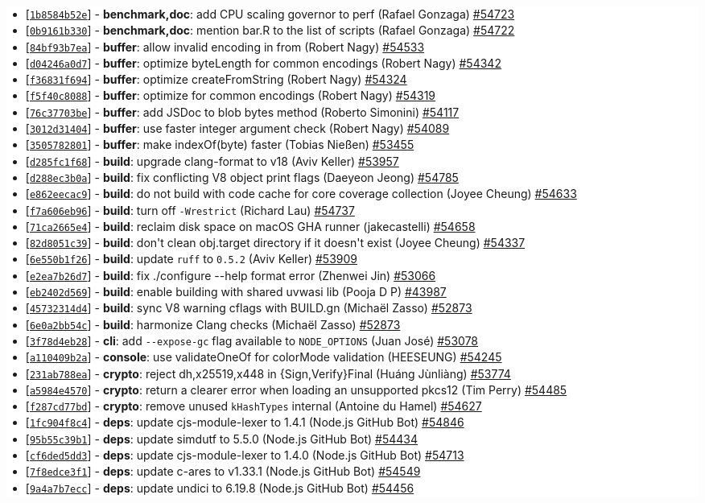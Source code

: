 - \[[`1b8584b52e`](https://github.com/nodejs/node/commit/1b8584b52e)] - **benchmark,doc**: add CPU scaling governor to perf (Rafael Gonzaga) [#54723](https://github.com/nodejs/node/pull/54723)
- \[[`0b9161b330`](https://github.com/nodejs/node/commit/0b9161b330)] - **benchmark,doc**: mention bar.R to the list of scripts (Rafael Gonzaga) [#54722](https://github.com/nodejs/node/pull/54722)
- \[[`84bf93b7ea`](https://github.com/nodejs/node/commit/84bf93b7ea)] - **buffer**: allow invalid encoding in from (Robert Nagy) [#54533](https://github.com/nodejs/node/pull/54533)
- \[[`d04246a0d7`](https://github.com/nodejs/node/commit/d04246a0d7)] - **buffer**: optimize byteLength for common encodings (Robert Nagy) [#54342](https://github.com/nodejs/node/pull/54342)
- \[[`f36831f694`](https://github.com/nodejs/node/commit/f36831f694)] - **buffer**: optimize createFromString (Robert Nagy) [#54324](https://github.com/nodejs/node/pull/54324)
- \[[`f5f40c8088`](https://github.com/nodejs/node/commit/f5f40c8088)] - **buffer**: optimize for common encodings (Robert Nagy) [#54319](https://github.com/nodejs/node/pull/54319)
- \[[`76c37703be`](https://github.com/nodejs/node/commit/76c37703be)] - **buffer**: add JSDoc to blob bytes method (Roberto Simonini) [#54117](https://github.com/nodejs/node/pull/54117)
- \[[`3012d31404`](https://github.com/nodejs/node/commit/3012d31404)] - **buffer**: use faster integer argument check (Robert Nagy) [#54089](https://github.com/nodejs/node/pull/54089)
- \[[`3505782801`](https://github.com/nodejs/node/commit/3505782801)] - **buffer**: make indexOf(byte) faster (Tobias Nießen) [#53455](https://github.com/nodejs/node/pull/53455)
- \[[`d285fc1f68`](https://github.com/nodejs/node/commit/d285fc1f68)] - **build**: upgrade clang-format to v18 (Aviv Keller) [#53957](https://github.com/nodejs/node/pull/53957)
- \[[`d288ec3b0a`](https://github.com/nodejs/node/commit/d288ec3b0a)] - **build**: fix conflicting V8 object print flags (Daeyeon Jeong) [#54785](https://github.com/nodejs/node/pull/54785)
- \[[`e862eecac9`](https://github.com/nodejs/node/commit/e862eecac9)] - **build**: do not build with code cache for core coverage collection (Joyee Cheung) [#54633](https://github.com/nodejs/node/pull/54633)
- \[[`f7a606eb96`](https://github.com/nodejs/node/commit/f7a606eb96)] - **build**: turn off `-Wrestrict` (Richard Lau) [#54737](https://github.com/nodejs/node/pull/54737)
- \[[`71ca2665e4`](https://github.com/nodejs/node/commit/71ca2665e4)] - **build**: reclaim disk space on macOS GHA runner (jakecastelli) [#54658](https://github.com/nodejs/node/pull/54658)
- \[[`82d8051c39`](https://github.com/nodejs/node/commit/82d8051c39)] - **build**: don't clean obj.target directory if it doesn't exist (Joyee Cheung) [#54337](https://github.com/nodejs/node/pull/54337)
- \[[`6e550b1f26`](https://github.com/nodejs/node/commit/6e550b1f26)] - **build**: update `ruff` to `0.5.2` (Aviv Keller) [#53909](https://github.com/nodejs/node/pull/53909)
- \[[`e2ea7b26d7`](https://github.com/nodejs/node/commit/e2ea7b26d7)] - **build**: fix ./configure --help format error (Zhenwei Jin) [#53066](https://github.com/nodejs/node/pull/53066)
- \[[`eb2402d569`](https://github.com/nodejs/node/commit/eb2402d569)] - **build**: enable building with shared uvwasi lib (Pooja D P) [#43987](https://github.com/nodejs/node/pull/43987)
- \[[`45732314d4`](https://github.com/nodejs/node/commit/45732314d4)] - **build**: sync V8 warning cflags with BUILD.gn (Michaël Zasso) [#52873](https://github.com/nodejs/node/pull/52873)
- \[[`6e0a2bb54c`](https://github.com/nodejs/node/commit/6e0a2bb54c)] - **build**: harmonize Clang checks (Michaël Zasso) [#52873](https://github.com/nodejs/node/pull/52873)
- \[[`3f78d4eb28`](https://github.com/nodejs/node/commit/3f78d4eb28)] - **cli**: add `--expose-gc` flag available to `NODE_OPTIONS` (Juan José) [#53078](https://github.com/nodejs/node/pull/53078)
- \[[`a110409b2a`](https://github.com/nodejs/node/commit/a110409b2a)] - **console**: use validateOneOf for colorMode validation (HEESEUNG) [#54245](https://github.com/nodejs/node/pull/54245)
- \[[`231ab788ea`](https://github.com/nodejs/node/commit/231ab788ea)] - **crypto**: reject dh,x25519,x448 in {Sign,Verify}Final (Huáng Jùnliàng) [#53774](https://github.com/nodejs/node/pull/53774)
- \[[`a5984e4570`](https://github.com/nodejs/node/commit/a5984e4570)] - **crypto**: return a clearer error when loading an unsupported pkcs12 (Tim Perry) [#54485](https://github.com/nodejs/node/pull/54485)
- \[[`f287cd77bd`](https://github.com/nodejs/node/commit/f287cd77bd)] - **crypto**: remove unused `kHashTypes` internal (Antoine du Hamel) [#54627](https://github.com/nodejs/node/pull/54627)
- \[[`1fc904f8c4`](https://github.com/nodejs/node/commit/1fc904f8c4)] - **deps**: update cjs-module-lexer to 1.4.1 (Node.js GitHub Bot) [#54846](https://github.com/nodejs/node/pull/54846)
- \[[`95b55c39b1`](https://github.com/nodejs/node/commit/95b55c39b1)] - **deps**: update simdutf to 5.5.0 (Node.js GitHub Bot) [#54434](https://github.com/nodejs/node/pull/54434)
- \[[`cf6ded5dd3`](https://github.com/nodejs/node/commit/cf6ded5dd3)] - **deps**: update cjs-module-lexer to 1.4.0 (Node.js GitHub Bot) [#54713](https://github.com/nodejs/node/pull/54713)
- \[[`7f8edce3f1`](https://github.com/nodejs/node/commit/7f8edce3f1)] - **deps**: update c-ares to v1.33.1 (Node.js GitHub Bot) [#54549](https://github.com/nodejs/node/pull/54549)
- \[[`9a4a7b7ecc`](https://github.com/nodejs/node/commit/9a4a7b7ecc)] - **deps**: update undici to 6.19.8 (Node.js GitHub Bot) [#54456](https://github.com/nodejs/node/pull/54456)